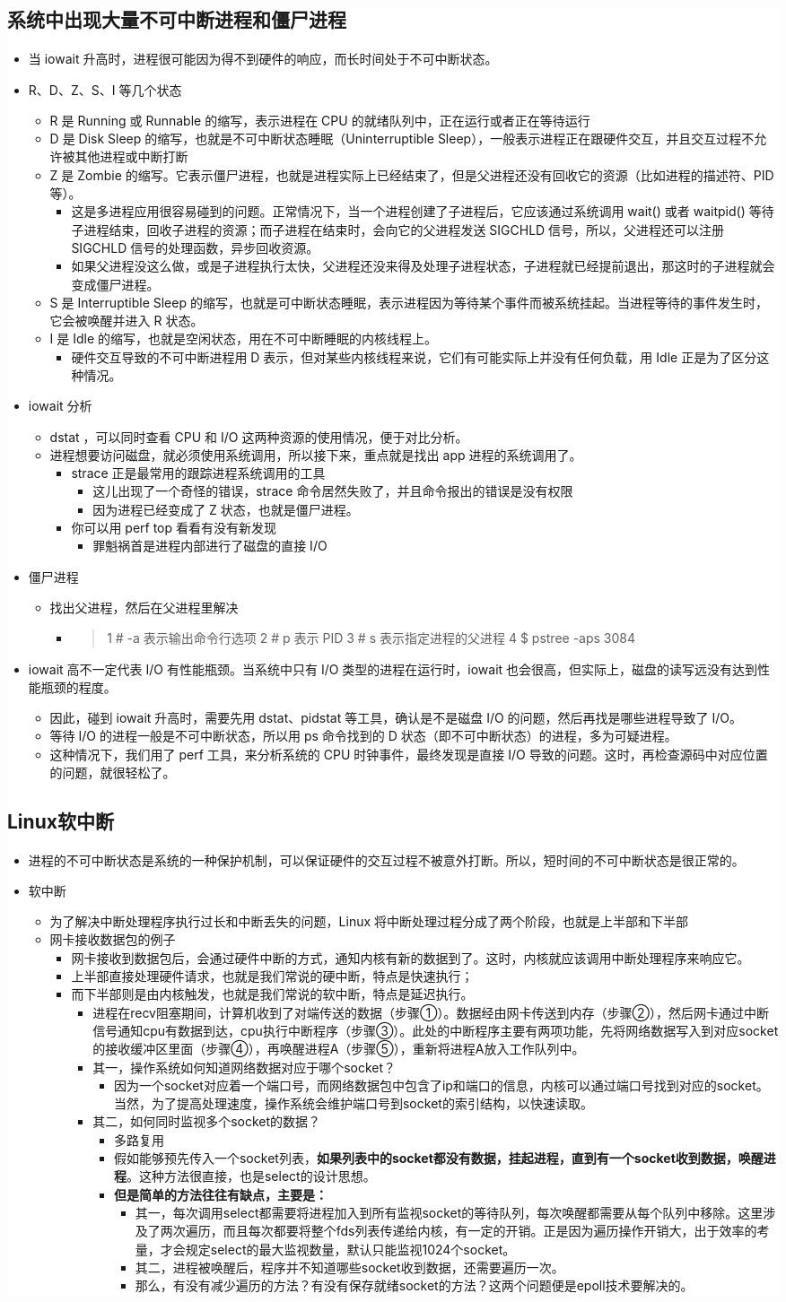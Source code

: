 ## 系统中出现大量不可中断进程和僵尸进程

- 当 iowait 升高时，进程很可能因为得不到硬件的响应，而长时间处于不可中断状态。

- R、D、Z、S、I 等几个状态

  - R 是 Running 或 Runnable 的缩写，表示进程在 CPU 的就绪队列中，正在运行或者正在等待运行
  - D 是 Disk Sleep 的缩写，也就是不可中断状态睡眠（Uninterruptible Sleep），一般表示进程正在跟硬件交互，并且交互过程不允许被其他进程或中断打断
  - Z 是 Zombie 的缩写。它表示僵尸进程，也就是进程实际上已经结束了，但是父进程还没有回收它的资源（比如进程的描述符、PID 等）。
    - 这是多进程应用很容易碰到的问题。正常情况下，当一个进程创建了子进程后，它应该通过系统调用 wait() 或者 waitpid() 等待子进程结束，回收子进程的资源；而子进程在结束时，会向它的父进程发送 SIGCHLD 信号，所以，父进程还可以注册SIGCHLD 信号的处理函数，异步回收资源。
    - 如果父进程没这么做，或是子进程执行太快，父进程还没来得及处理子进程状态，子进程就已经提前退出，那这时的子进程就会变成僵尸进程。
  - S 是 Interruptible Sleep 的缩写，也就是可中断状态睡眠，表示进程因为等待某个事件而被系统挂起。当进程等待的事件发生时，它会被唤醒并进入 R 状态。
  - I 是 Idle 的缩写，也就是空闲状态，用在不可中断睡眠的内核线程上。
    - 硬件交互导致的不可中断进程用 D 表示，但对某些内核线程来说，它们有可能实际上并没有任何负载，用 Idle 正是为了区分这种情况。

- iowait 分析

  - dstat ，可以同时查看 CPU 和 I/O 这两种资源的使用情况，便于对比分析。
  - 进程想要访问磁盘，就必须使用系统调用，所以接下来，重点就是找出 app 进程的系统调用了。
    - strace 正是最常用的跟踪进程系统调用的工具
      - 这儿出现了一个奇怪的错误，strace 命令居然失败了，并且命令报出的错误是没有权限
      - 因为进程已经变成了 Z 状态，也就是僵尸进程。
    - 你可以用 perf top 看看有没有新发现
      - 罪魁祸首是进程内部进行了磁盘的直接 I/O

- 僵尸进程

  - 找出父进程，然后在父进程里解决

    - > 1 # -a 表示输出命令行选项
      > 2 # p 表示 PID
      > 3 # s 表示指定进程的父进程
      > 4 $ pstree -aps 3084

- iowait 高不一定代表 I/O 有性能瓶颈。当系统中只有 I/O 类型的进程在运行时，iowait 也会很高，但实际上，磁盘的读写远没有达到性能瓶颈的程度。

  - 因此，碰到 iowait 升高时，需要先用 dstat、pidstat 等工具，确认是不是磁盘 I/O 的问题，然后再找是哪些进程导致了 I/O。
  - 等待 I/O 的进程一般是不可中断状态，所以用 ps 命令找到的 D 状态（即不可中断状态）的进程，多为可疑进程。
  - 这种情况下，我们用了 perf 工具，来分析系统的 CPU 时钟事件，最终发现是直接 I/O 导致的问题。这时，再检查源码中对应位置的问题，就很轻松了。





## Linux软中断

- 进程的不可中断状态是系统的一种保护机制，可以保证硬件的交互过程不被意外打断。所以，短时间的不可中断状态是很正常的。

- 软中断

  - 为了解决中断处理程序执行过长和中断丢失的问题，Linux 将中断处理过程分成了两个阶段，也就是上半部和下半部
  - 网卡接收数据包的例子
    - 网卡接收到数据包后，会通过硬件中断的方式，通知内核有新的数据到了。这时，内核就应该调用中断处理程序来响应它。
    - 上半部直接处理硬件请求，也就是我们常说的硬中断，特点是快速执行；
    - 而下半部则是由内核触发，也就是我们常说的软中断，特点是延迟执行。
      - 进程在recv阻塞期间，计算机收到了对端传送的数据（步骤①）。数据经由网卡传送到内存（步骤②），然后网卡通过中断信号通知cpu有数据到达，cpu执行中断程序（步骤③）。此处的中断程序主要有两项功能，先将网络数据写入到对应socket的接收缓冲区里面（步骤④），再唤醒进程A（步骤⑤），重新将进程A放入工作队列中。
      - 其一，操作系统如何知道网络数据对应于哪个socket？
        - 因为一个socket对应着一个端口号，而网络数据包中包含了ip和端口的信息，内核可以通过端口号找到对应的socket。当然，为了提高处理速度，操作系统会维护端口号到socket的索引结构，以快速读取。
      - 其二，如何同时监视多个socket的数据？
        - 多路复用
        - 假如能够预先传入一个socket列表，**如果列表中的socket都没有数据，挂起进程，直到有一个socket收到数据，唤醒进程**。这种方法很直接，也是select的设计思想。
        - **但是简单的方法往往有缺点，主要是：**
          - 其一，每次调用select都需要将进程加入到所有监视socket的等待队列，每次唤醒都需要从每个队列中移除。这里涉及了两次遍历，而且每次都要将整个fds列表传递给内核，有一定的开销。正是因为遍历操作开销大，出于效率的考量，才会规定select的最大监视数量，默认只能监视1024个socket。
          - 其二，进程被唤醒后，程序并不知道哪些socket收到数据，还需要遍历一次。
          - 那么，有没有减少遍历的方法？有没有保存就绪socket的方法？这两个问题便是epoll技术要解决的。